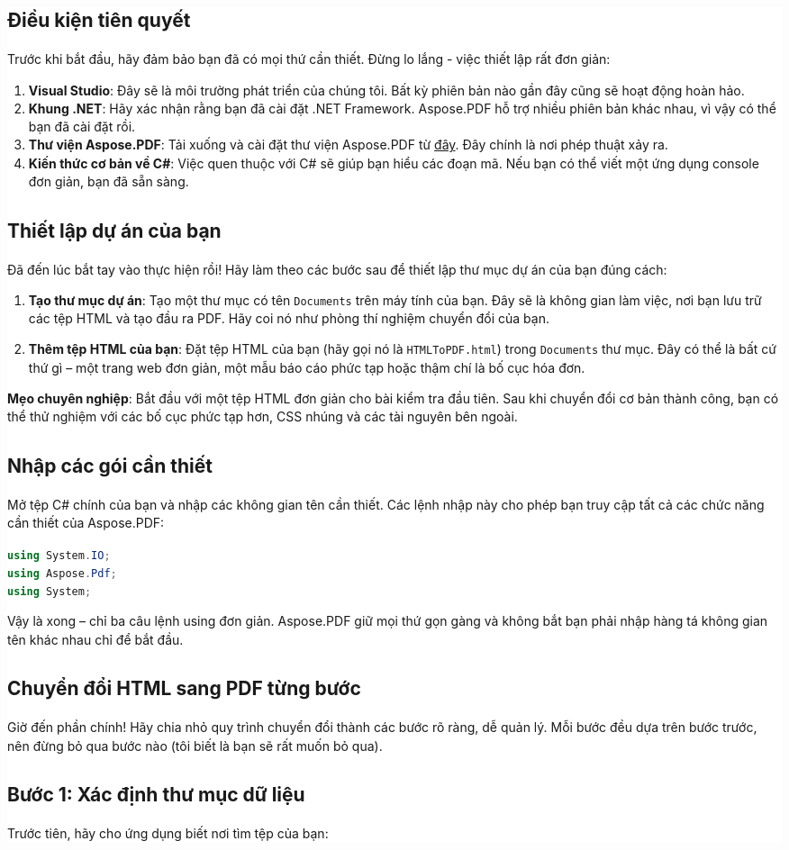 ## Điều kiện tiên quyết

Trước khi bắt đầu, hãy đảm bảo bạn đã có mọi thứ cần thiết. Đừng lo lắng - việc thiết lập rất đơn giản:

1. **Visual Studio**: Đây sẽ là môi trường phát triển của chúng tôi. Bất kỳ phiên bản nào gần đây cũng sẽ hoạt động hoàn hảo.
2. **Khung .NET**: Hãy xác nhận rằng bạn đã cài đặt .NET Framework. Aspose.PDF hỗ trợ nhiều phiên bản khác nhau, vì vậy có thể bạn đã cài đặt rồi.
3. **Thư viện Aspose.PDF**: Tải xuống và cài đặt thư viện Aspose.PDF từ [đây](https://releases.aspose.com/pdf/net/). Đây chính là nơi phép thuật xảy ra.
4. **Kiến thức cơ bản về C#**: Việc quen thuộc với C# sẽ giúp bạn hiểu các đoạn mã. Nếu bạn có thể viết một ứng dụng console đơn giản, bạn đã sẵn sàng.

## Thiết lập dự án của bạn

Đã đến lúc bắt tay vào thực hiện rồi! Hãy làm theo các bước sau để thiết lập thư mục dự án của bạn đúng cách:

1. **Tạo thư mục dự án**: Tạo một thư mục có tên `Documents` trên máy tính của bạn. Đây sẽ là không gian làm việc, nơi bạn lưu trữ các tệp HTML và tạo đầu ra PDF. Hãy coi nó như phòng thí nghiệm chuyển đổi của bạn.

2. **Thêm tệp HTML của bạn**: Đặt tệp HTML của bạn (hãy gọi nó là `HTMLToPDF.html`) trong `Documents` thư mục. Đây có thể là bất cứ thứ gì – một trang web đơn giản, một mẫu báo cáo phức tạp hoặc thậm chí là bố cục hóa đơn.

**Mẹo chuyên nghiệp**: Bắt đầu với một tệp HTML đơn giản cho bài kiểm tra đầu tiên. Sau khi chuyển đổi cơ bản thành công, bạn có thể thử nghiệm với các bố cục phức tạp hơn, CSS nhúng và các tài nguyên bên ngoài.

## Nhập các gói cần thiết

Mở tệp C# chính của bạn và nhập các không gian tên cần thiết. Các lệnh nhập này cho phép bạn truy cập tất cả các chức năng cần thiết của Aspose.PDF:

```csharp
using System.IO;
using Aspose.Pdf;
using System;
```

Vậy là xong – chỉ ba câu lệnh using đơn giản. Aspose.PDF giữ mọi thứ gọn gàng và không bắt bạn phải nhập hàng tá không gian tên khác nhau chỉ để bắt đầu.

## Chuyển đổi HTML sang PDF từng bước

Giờ đến phần chính! Hãy chia nhỏ quy trình chuyển đổi thành các bước rõ ràng, dễ quản lý. Mỗi bước đều dựa trên bước trước, nên đừng bỏ qua bước nào (tôi biết là bạn sẽ rất muốn bỏ qua).

## Bước 1: Xác định thư mục dữ liệu

Trước tiên, hãy cho ứng dụng biết nơi tìm tệp của bạn:

